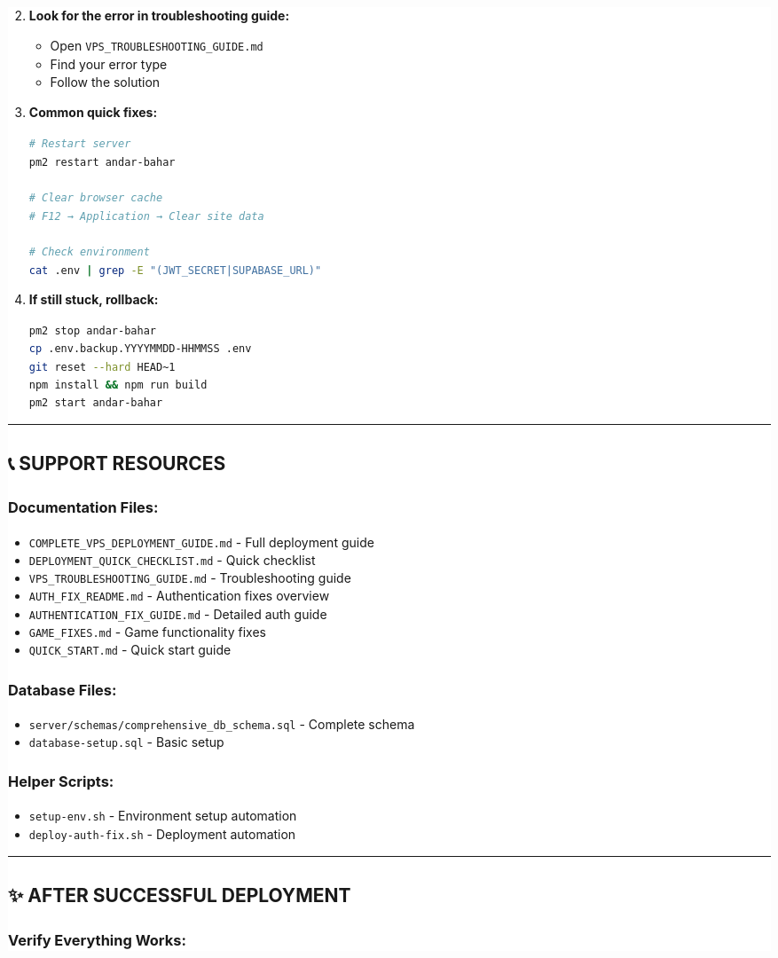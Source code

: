 2. **Look for the error in troubleshooting guide:**
   - Open `VPS_TROUBLESHOOTING_GUIDE.md`
   - Find your error type
   - Follow the solution

3. **Common quick fixes:**
   ```bash
   # Restart server
   pm2 restart andar-bahar
   
   # Clear browser cache
   # F12 → Application → Clear site data
   
   # Check environment
   cat .env | grep -E "(JWT_SECRET|SUPABASE_URL)"
   ```

4. **If still stuck, rollback:**
   ```bash
   pm2 stop andar-bahar
   cp .env.backup.YYYYMMDD-HHMMSS .env
   git reset --hard HEAD~1
   npm install && npm run build
   pm2 start andar-bahar
   ```

---

## 📞 SUPPORT RESOURCES

### **Documentation Files:**
- `COMPLETE_VPS_DEPLOYMENT_GUIDE.md` - Full deployment guide
- `DEPLOYMENT_QUICK_CHECKLIST.md` - Quick checklist
- `VPS_TROUBLESHOOTING_GUIDE.md` - Troubleshooting guide
- `AUTH_FIX_README.md` - Authentication fixes overview
- `AUTHENTICATION_FIX_GUIDE.md` - Detailed auth guide
- `GAME_FIXES.md` - Game functionality fixes
- `QUICK_START.md` - Quick start guide

### **Database Files:**
- `server/schemas/comprehensive_db_schema.sql` - Complete schema
- `database-setup.sql` - Basic setup

### **Helper Scripts:**
- `setup-env.sh` - Environment setup automation
- `deploy-auth-fix.sh` - Deployment automation

---

## ✨ AFTER SUCCESSFUL DEPLOYMENT

### **Verify Everything Works:**
